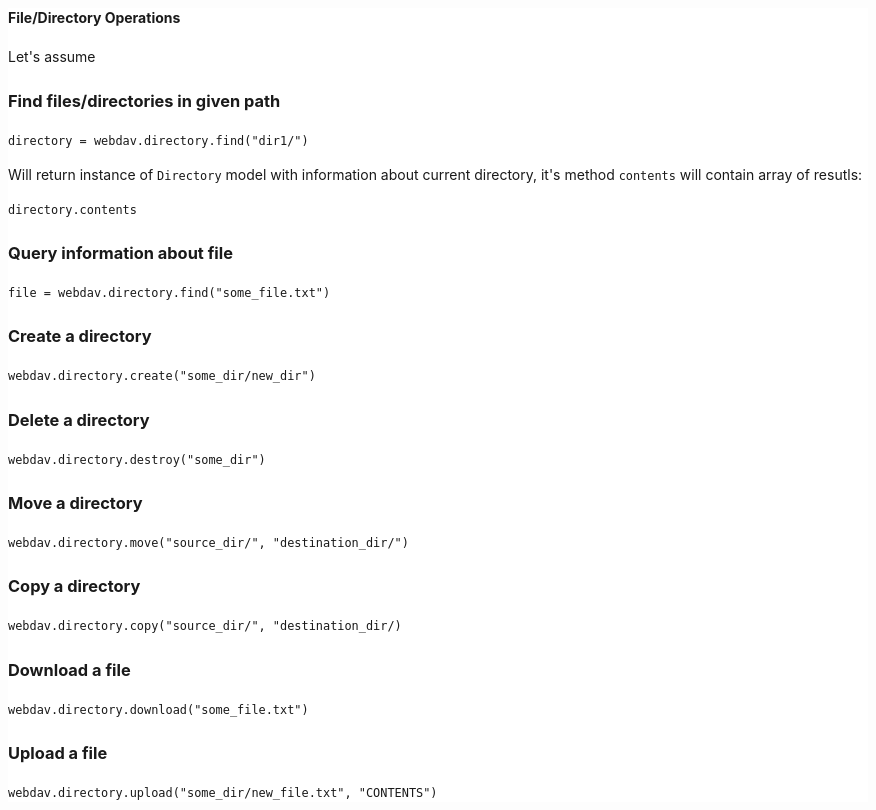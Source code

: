 #### File/Directory Operations

Let's assume 

### Find files/directories in given path

```
directory = webdav.directory.find("dir1/")
```

Will return instance of `Directory` model with information about current directory, it's method `contents` will contain
array of resutls:

```
directory.contents
``` 

### Query information about file

```
file = webdav.directory.find("some_file.txt")
```

### Create a directory

```
webdav.directory.create("some_dir/new_dir")
```

### Delete a directory

```
webdav.directory.destroy("some_dir")
```

### Move a directory

```
webdav.directory.move("source_dir/", "destination_dir/")
```

### Copy a directory

```
webdav.directory.copy("source_dir/", "destination_dir/)
```

### Download a file

```
webdav.directory.download("some_file.txt")
```

### Upload a file

```
webdav.directory.upload("some_dir/new_file.txt", "CONTENTS")
```
